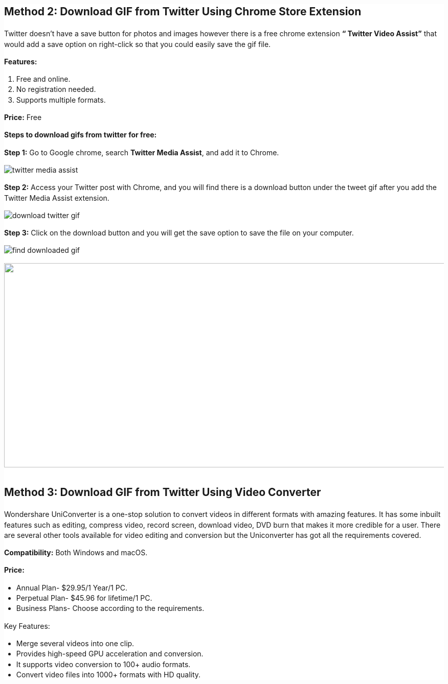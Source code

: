 ## Method 2: Download GIF from Twitter Using Chrome Store Extension

Twitter doesn’t have a save button for photos and images however there is a free chrome extension **“ Twitter Video Assist”** that would add a save option on right-click so that you could easily save the gif file.

**Features:**

1. Free and online.
2. No registration needed.
3. Supports multiple formats.

**Price:** Free

**Steps to download gifs from twitter for free:**

**Step 1:** Go to Google chrome, search **Twitter Media Assist**, and add it to Chrome.

![twitter media assist](https://images.wondershare.com/filmora/article-images/twitter-media-assist5.jpg)

**Step 2:** Access your Twitter post with Chrome, and you will find there is a download button under the tweet gif after you add the Twitter Media Assist extension.

![download twitter gif](https://images.wondershare.com/filmora/article-images/download-twitter-gif6.jpg)

**Step 3:** Click on the download button and you will get the save option to save the file on your computer.

![find downloaded gif](https://images.wondershare.com/filmora/article-images/find-downloaded-gif7.jpg)


<a href="https://aidotcom.pxf.io/c/5597632/2086436/19576" target="_top" id="2086436"><img src="//a.impactradius-go.com/display-ad/19576-2086436" border="0" alt="" width="1500" height="400"/></a><img height="0" width="0" src="https://imp.pxf.io/i/5597632/2086436/19576" style="position:absolute;visibility:hidden;" border="0" />

## Method 3: Download GIF from Twitter Using Video Converter

Wondershare UniConverter is a one-stop solution to convert videos in different formats with amazing features. It has some inbuilt features such as editing, compress video, record screen, download video, DVD burn that makes it more credible for a user. There are several other tools available for video editing and conversion but the Uniconverter has got all the requirements covered.

**Compatibility:** Both Windows and macOS.

**Price:**

* Annual Plan- $29.95/1 Year/1 PC.
* Perpetual Plan- $45.96 for lifetime/1 PC.
* Business Plans- Choose according to the requirements.

Key Features:

* Merge several videos into one clip.
* Provides high-speed GPU acceleration and conversion.
* It supports video conversion to 100+ audio formats.
* Convert video files into 1000+ formats with HD quality.
